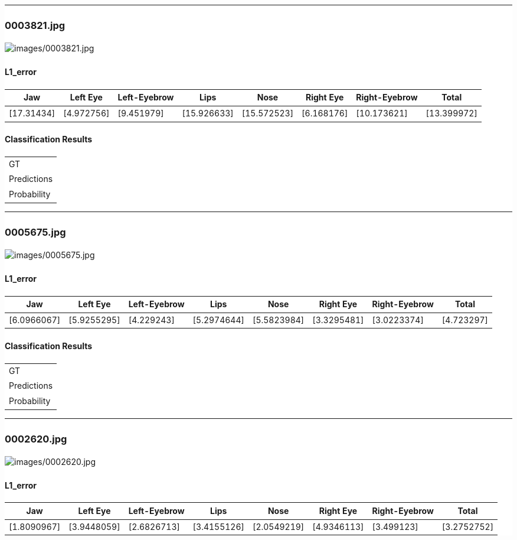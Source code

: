 *** 

### 0003821.jpg

<img src="images/0003821.jpg" alt="images/0003821.jpg" width="256" /> 

#### L1_error

| Jaw| Left Eye| Left-Eyebrow| Lips| Nose| Right Eye| Right-Eyebrow| Total| 
| ------ |------ |------ |------ |------ |------ |------ |------ |
| [17.31434] |[4.972756] |[9.451979] |[15.926633] |[15.572523] |[6.168176] |[10.173621] |[13.399972] |

#### Classification Results
| 	 | 
| ------ |
| GT |
| Predictions |
| Probability |

*** 

### 0005675.jpg

<img src="images/0005675.jpg" alt="images/0005675.jpg" width="256" /> 

#### L1_error

| Jaw| Left Eye| Left-Eyebrow| Lips| Nose| Right Eye| Right-Eyebrow| Total| 
| ------ |------ |------ |------ |------ |------ |------ |------ |
| [6.0966067] |[5.9255295] |[4.229243] |[5.2974644] |[5.5823984] |[3.3295481] |[3.0223374] |[4.723297] |

#### Classification Results
| 	 | 
| ------ |
| GT |
| Predictions |
| Probability |

*** 

### 0002620.jpg

<img src="images/0002620.jpg" alt="images/0002620.jpg" width="256" /> 

#### L1_error

| Jaw| Left Eye| Left-Eyebrow| Lips| Nose| Right Eye| Right-Eyebrow| Total| 
| ------ |------ |------ |------ |------ |------ |------ |------ |
| [1.8090967] |[3.9448059] |[2.6826713] |[3.4155126] |[2.0549219] |[4.9346113] |[3.499123] |[3.2752752] |
